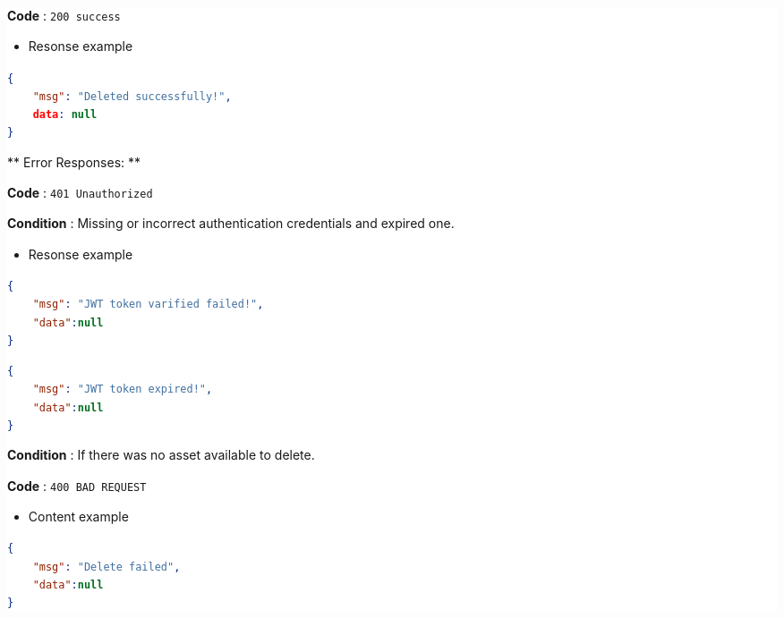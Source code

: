 **Code** : `200 success`

* Resonse example 

```json
{
    "msg": "Deleted successfully!",
    data: null
}
```

** Error Responses: **

**Code** : `401 Unauthorized`

**Condition** : Missing or incorrect authentication credentials and expired one.

* Resonse example 

```json
{
    "msg": "JWT token varified failed!",
    "data":null
}
```

```json
{
    "msg": "JWT token expired!",
    "data":null
}
```

**Condition** : If there was no asset available to delete.

**Code** : `400 BAD REQUEST`

* Content example 

```json
{
    "msg": "Delete failed",
    "data":null
}
```


